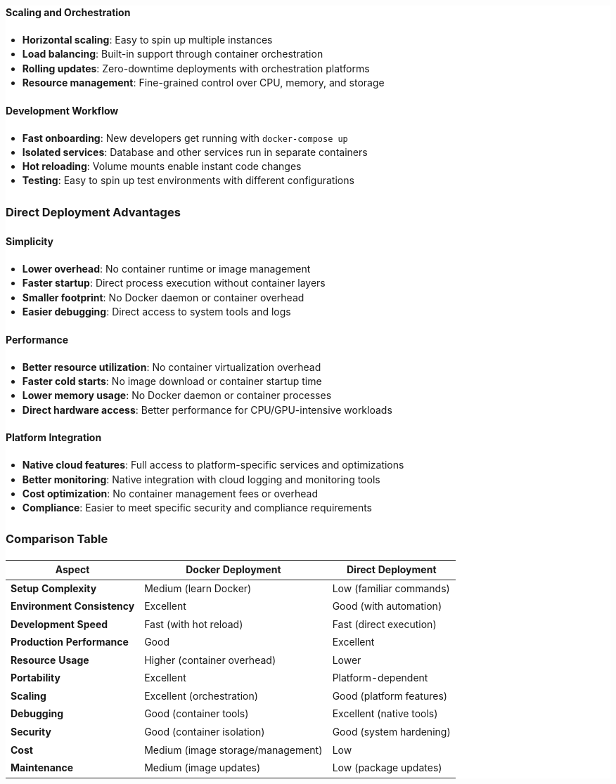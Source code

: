 #### Scaling and Orchestration
- **Horizontal scaling**: Easy to spin up multiple instances
- **Load balancing**: Built-in support through container orchestration
- **Rolling updates**: Zero-downtime deployments with orchestration platforms
- **Resource management**: Fine-grained control over CPU, memory, and storage

#### Development Workflow
- **Fast onboarding**: New developers get running with `docker-compose up`
- **Isolated services**: Database and other services run in separate containers
- **Hot reloading**: Volume mounts enable instant code changes
- **Testing**: Easy to spin up test environments with different configurations

### Direct Deployment Advantages

#### Simplicity
- **Lower overhead**: No container runtime or image management
- **Faster startup**: Direct process execution without container layers
- **Smaller footprint**: No Docker daemon or container overhead
- **Easier debugging**: Direct access to system tools and logs

#### Performance
- **Better resource utilization**: No container virtualization overhead
- **Faster cold starts**: No image download or container startup time
- **Lower memory usage**: No Docker daemon or container processes
- **Direct hardware access**: Better performance for CPU/GPU-intensive workloads

#### Platform Integration
- **Native cloud features**: Full access to platform-specific services and optimizations
- **Better monitoring**: Native integration with cloud logging and monitoring tools
- **Cost optimization**: No container management fees or overhead
- **Compliance**: Easier to meet specific security and compliance requirements

### Comparison Table

| Aspect | Docker Deployment | Direct Deployment |
|--------|------------------|-------------------|
| **Setup Complexity** | Medium (learn Docker) | Low (familiar commands) |
| **Environment Consistency** | Excellent | Good (with automation) |
| **Development Speed** | Fast (with hot reload) | Fast (direct execution) |
| **Production Performance** | Good | Excellent |
| **Resource Usage** | Higher (container overhead) | Lower |
| **Portability** | Excellent | Platform-dependent |
| **Scaling** | Excellent (orchestration) | Good (platform features) |
| **Debugging** | Good (container tools) | Excellent (native tools) |
| **Security** | Good (container isolation) | Good (system hardening) |
| **Cost** | Medium (image storage/management) | Low |
| **Maintenance** | Medium (image updates) | Low (package updates) |
